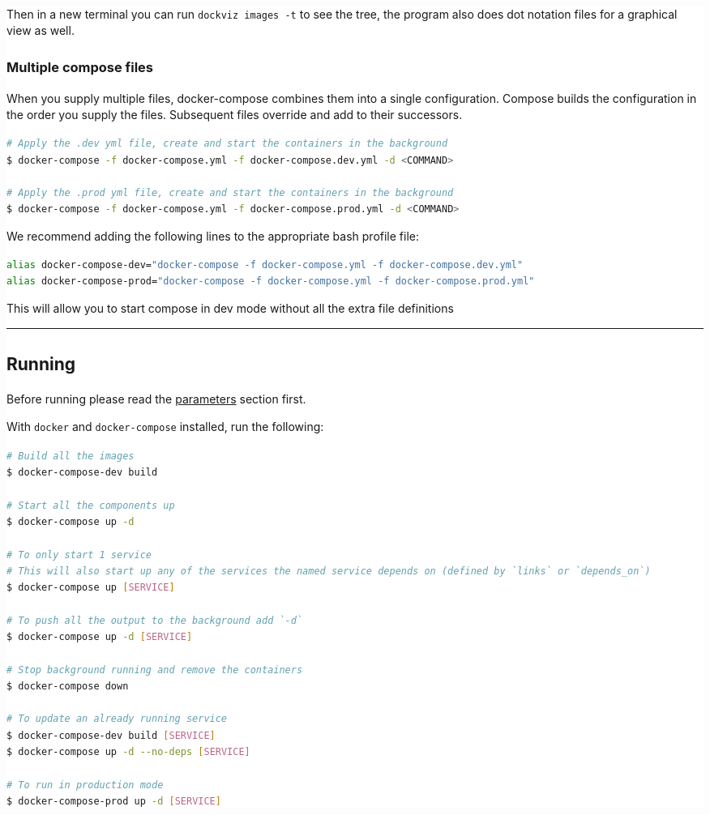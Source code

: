 Then in a new terminal you can run `dockviz images -t` to see the tree,
the program also does dot notation files for a graphical view as well.

### Multiple compose files

When you supply multiple files, docker-compose combines them into a single configuration.
Compose builds the configuration in the order you supply the files.
Subsequent files override and add to their successors.

```bash
# Apply the .dev yml file, create and start the containers in the background
$ docker-compose -f docker-compose.yml -f docker-compose.dev.yml -d <COMMAND>

# Apply the .prod yml file, create and start the containers in the background
$ docker-compose -f docker-compose.yml -f docker-compose.prod.yml -d <COMMAND>
```

We recommend adding the following lines to the appropriate bash profile file:

```bash
alias docker-compose-dev="docker-compose -f docker-compose.yml -f docker-compose.dev.yml"
alias docker-compose-prod="docker-compose -f docker-compose.yml -f docker-compose.prod.yml"
```
This will allow you to start compose in dev mode without all the extra file definitions

---

## Running

Before running please read the [parameters](parameters) section first.

With `docker` and `docker-compose` installed, run the following:

```bash
# Build all the images
$ docker-compose-dev build

# Start all the components up
$ docker-compose up -d

# To only start 1 service
# This will also start up any of the services the named service depends on (defined by `links` or `depends_on`)
$ docker-compose up [SERVICE]

# To push all the output to the background add `-d`
$ docker-compose up -d [SERVICE]

# Stop background running and remove the containers
$ docker-compose down

# To update an already running service
$ docker-compose-dev build [SERVICE]
$ docker-compose up -d --no-deps [SERVICE]

# To run in production mode
$ docker-compose-prod up -d [SERVICE]
```
